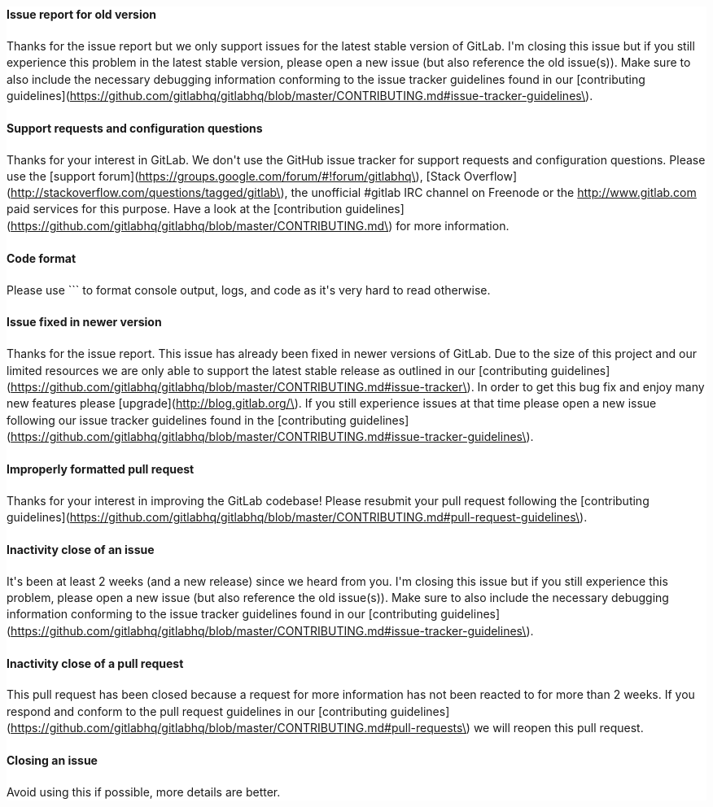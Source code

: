 #### Issue report for old version

Thanks for the issue report but we only support issues for the latest stable version of GitLab. I'm closing this issue but if you still experience this problem in the latest stable version, please open a new issue (but also reference the old issue(s)). Make sure to also include the necessary debugging information conforming to the issue tracker guidelines found in our \[contributing guidelines\]\(https://github.com/gitlabhq/gitlabhq/blob/master/CONTRIBUTING.md#issue-tracker-guidelines\).

#### Support requests and configuration questions

Thanks for your interest in GitLab. We don't use the GitHub issue tracker for support requests and configuration questions. Please use the \[support forum\]\(https://groups.google.com/forum/#!forum/gitlabhq\), \[Stack Overflow\]\(http://stackoverflow.com/questions/tagged/gitlab\), the unofficial #gitlab IRC channel on Freenode or the http://www.gitlab.com paid services for this purpose. Have a look at the \[contribution guidelines\]\(https://github.com/gitlabhq/gitlabhq/blob/master/CONTRIBUTING.md\) for more information.

#### Code format

Please use ``` to format console output, logs, and code as it's very hard to read otherwise.

#### Issue fixed in newer version

Thanks for the issue report. This issue has already been fixed in newer versions of GitLab. Due to the size of this project and our limited resources we are only able to support the latest stable release as outlined in our \[contributing guidelines\]\(https://github.com/gitlabhq/gitlabhq/blob/master/CONTRIBUTING.md#issue-tracker\). In order to get this bug fix and enjoy many new features please \[upgrade\]\(http://blog.gitlab.org/\). If you still experience issues at that time please open a new issue following our issue tracker guidelines found in the \[contributing guidelines\]\(https://github.com/gitlabhq/gitlabhq/blob/master/CONTRIBUTING.md#issue-tracker-guidelines\).

#### Improperly formatted pull request

Thanks for your interest in improving the GitLab codebase! Please resubmit your pull request following the \[contributing guidelines\]\(https://github.com/gitlabhq/gitlabhq/blob/master/CONTRIBUTING.md#pull-request-guidelines\).

#### Inactivity close of an issue

It's been at least 2 weeks (and a new release) since we heard from you. I'm closing this issue but if you still experience this problem, please open a new issue (but also reference the old issue(s)). Make sure to also include the necessary debugging information conforming to the issue tracker guidelines found in our \[contributing guidelines\]\(https://github.com/gitlabhq/gitlabhq/blob/master/CONTRIBUTING.md#issue-tracker-guidelines\).

#### Inactivity close of a pull request

This pull request has been closed because a request for more information has not been reacted to for more than 2 weeks. If you respond and conform to the pull request guidelines in our \[contributing guidelines\]\(https://github.com/gitlabhq/gitlabhq/blob/master/CONTRIBUTING.md#pull-requests\) we will reopen this pull request.

#### Closing an issue

Avoid using this if possible, more details are better.
